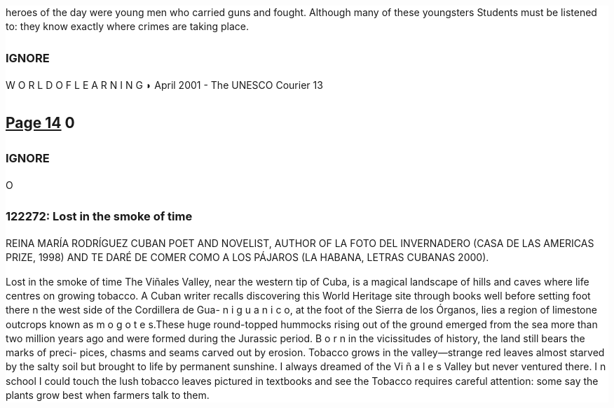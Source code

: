 heroes of the day were young men who
carried guns and fought.
Although many of these youngsters
Students must be
listened to: they know
exactly where crimes
are taking place.

### IGNORE

W O R L D O F L E A R N I N G ◗
April 2001 - The UNESCO Courier 13

## [Page 14](https://demo.humlab.umu.se/courier/122266eng.pdf#page=14) 0

### IGNORE

O

### 122272: Lost in the smoke of time

REINA MARÍA RODRÍGUEZ
CUBAN POET AND NOVELIST, AUTHOR OF LA FOTO DEL INVERNADERO
(CASA DE LAS AMERICAS PRIZE, 1998) AND TE DARÉ DE COMER COMO A LOS PÁJAROS
(LA HABANA, LETRAS CUBANAS 2000).



Lost in the smoke
of time
The Viñales Valley, near the western tip of Cuba, is a magical landscape of hills
and caves where life centres on growing tobacco. A Cuban writer recalls
discovering this World Heritage site through books well before setting foot there
n the west side of the Cordillera de Gua-
n i g u a n i c o, at the foot of the Sierra de
los Órganos, lies a region of limestone
outcrops known as m o g o t e s.These huge
round-topped hummocks rising out of
the ground emerged from the sea more
than two million years ago and were
formed during the Jurassic period.
B o r n in the vicissitudes of history,
the land still bears the marks of preci-
pices, chasms and seams carved out by
erosion.
Tobacco grows in the valley—strange
red leaves almost starved by the salty
soil but brought to life by permanent
sunshine.
I always dreamed of the Vi ñ a l e s
Valley but never ventured there. I n
school I could touch the lush tobacco
leaves pictured in textbooks and see the
Tobacco requires careful attention: some say the plants grow best when farmers talk to them.
